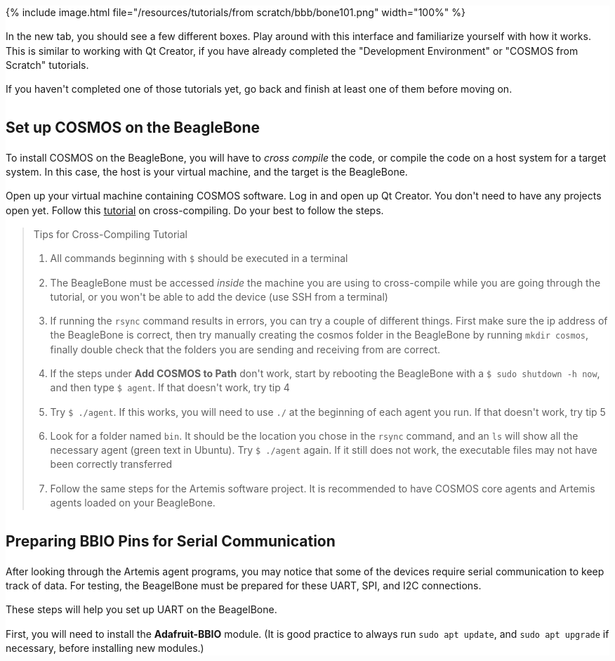 {% include image.html file="/resources/tutorials/from scratch/bbb/bone101.png" width="100%" %}

In the new tab, you should see a few different boxes. Play around with this interface and familiarize yourself with how it works. This is similar to working with Qt Creator, if you have already completed the "Development Environment" or "COSMOS from Scratch" tutorials. 


If you haven't completed one of those tutorials yet, go back and finish at least one of them before moving on.

## Set up COSMOS on the BeagleBone
To install COSMOS on the BeagleBone, you will have to _cross compile_ the code, or compile the code on a host system for a target system. In this case, the host is your virtual machine, and the target is the BeagleBone.

Open up your virtual machine containing COSMOS software. Log in and open up Qt Creator. You don't need to have any projects open yet. Follow this [tutorial](https://hsfl.github.io/cosmos-docs/pages/4-tutorials/build/cross-compile.html) on cross-compiling. Do your best to follow the steps.


> Tips for Cross-Compiling Tutorial
>
> 1. All commands beginning with `$` should be executed in a terminal
>
> 2. The BeagleBone must be accessed _inside_ the machine you are using to cross-compile while you are going through the tutorial, or you won't be able to add the device (use SSH from a terminal)
>
> 3. If running the `rsync` command results in errors, you can try a couple of different things. First make sure the ip address of the BeagleBone is correct, then try manually creating the cosmos folder in the BeagleBone by running `mkdir cosmos`, finally double check that the folders you are sending and receiving from are correct.
>
> 4. If the steps under __Add COSMOS to Path__ don't work, start by rebooting the BeagleBone with a `$ sudo shutdown -h now`, and then type `$ agent`. If that doesn't work, try tip 4
>
> 5. Try `$ ./agent`. If this works, you will need to use `./` at the beginning of each agent you run. If that doesn't work, try tip 5
>
> 6. Look for a folder named `bin`. It should be the location you chose in the `rsync` command, and an `ls` will show all the necessary agent (green text in Ubuntu). Try `$ ./agent` again. If it still does not work, the executable files may not have been correctly transferred
>
> 7. Follow the same steps for the Artemis software project. It is recommended to have COSMOS core agents and Artemis agents loaded on your BeagleBone.

## Preparing BBIO Pins for Serial Communication

After looking through the Artemis agent programs, you may notice that some of the devices require serial communication to keep track of data. For testing, the BeagelBone must be prepared for these UART, SPI, and I2C connections. 

These steps will help you set up UART on the BeagelBone. 

First, you will need to install the __Adafruit-BBIO__ module. (It is good practice to always run `sudo apt update`, and `sudo apt upgrade` if necessary, before installing new modules.)
